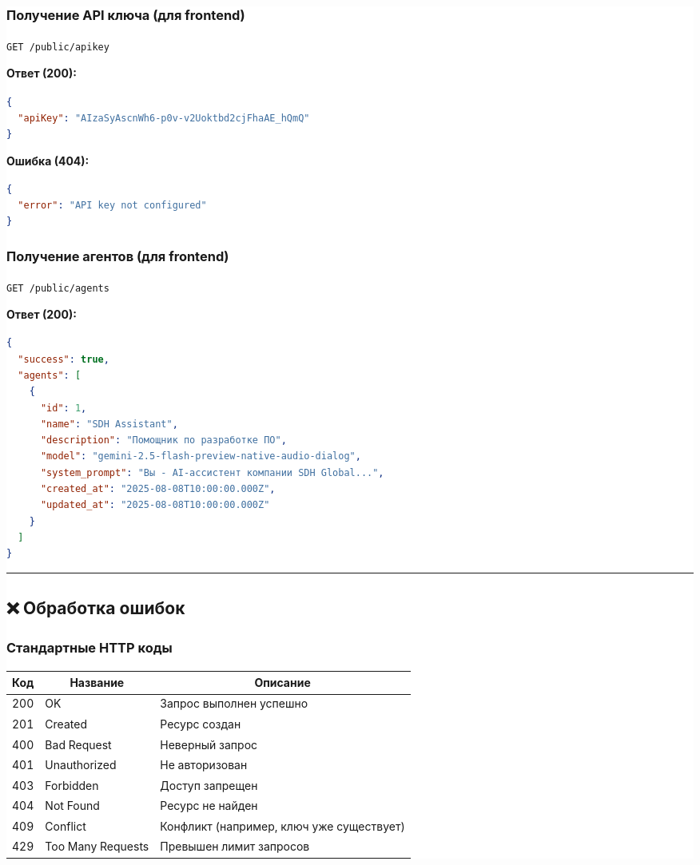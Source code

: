 ### Получение API ключа (для frontend)

```http
GET /public/apikey
```

**Ответ (200):**
```json
{
  "apiKey": "AIzaSyAscnWh6-p0v-v2Uoktbd2cjFhaAE_hQmQ"
}
```

**Ошибка (404):**
```json
{
  "error": "API key not configured"
}
```

### Получение агентов (для frontend)

```http
GET /public/agents
```

**Ответ (200):**
```json
{
  "success": true,
  "agents": [
    {
      "id": 1,
      "name": "SDH Assistant",
      "description": "Помощник по разработке ПО",
      "model": "gemini-2.5-flash-preview-native-audio-dialog",
      "system_prompt": "Вы - AI-ассистент компании SDH Global...",
      "created_at": "2025-08-08T10:00:00.000Z",
      "updated_at": "2025-08-08T10:00:00.000Z"
    }
  ]
}
```

---

## ❌ Обработка ошибок

### Стандартные HTTP коды

| Код | Название | Описание |
|-----|----------|----------|
| 200 | OK | Запрос выполнен успешно |
| 201 | Created | Ресурс создан |
| 400 | Bad Request | Неверный запрос |
| 401 | Unauthorized | Не авторизован |
| 403 | Forbidden | Доступ запрещен |
| 404 | Not Found | Ресурс не найден |
| 409 | Conflict | Конфликт (например, ключ уже существует) |
| 429 | Too Many Requests | Превышен лимит запросов |